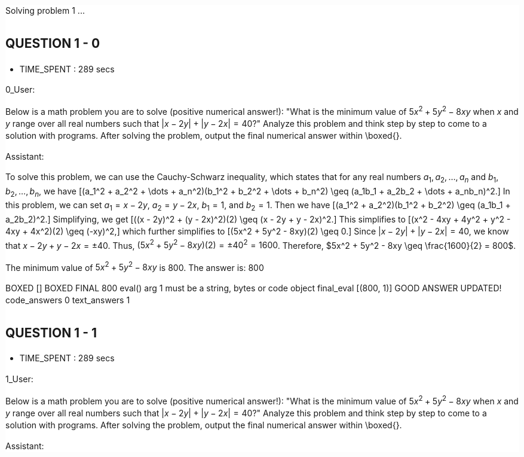 Solving problem 1 ...



## QUESTION 1 - 0 
- TIME_SPENT : 289 secs

0_User:

Below is a math problem you are to solve (positive numerical answer!):
"What is the minimum value of $5x^2+5y^2-8xy$ when $x$ and $y$ range over all real numbers such that $|x-2y| + |y-2x| = 40$?"
Analyze this problem and think step by step to come to a solution with programs. After solving the problem, output the final numerical answer within \boxed{}.

Assistant:

 To solve this problem, we can use the Cauchy-Schwarz inequality, which states that for any real numbers $a_1, a_2, \dots, a_n$ and $b_1, b_2, \dots, b_n$, we have
\[(a_1^2 + a_2^2 + \dots + a_n^2)(b_1^2 + b_2^2 + \dots + b_n^2) \geq (a_1b_1 + a_2b_2 + \dots + a_nb_n)^2.\]
In this problem, we can set $a_1 = x - 2y$, $a_2 = y - 2x$, $b_1 = 1$, and $b_2 = 1$. Then we have
\[(a_1^2 + a_2^2)(b_1^2 + b_2^2) \geq (a_1b_1 + a_2b_2)^2.\]
Simplifying, we get
\[((x - 2y)^2 + (y - 2x)^2)(2) \geq (x - 2y + y - 2x)^2.\]
This simplifies to
\[(x^2 - 4xy + 4y^2 + y^2 - 4xy + 4x^2)(2) \geq (-xy)^2,\]
which further simplifies to
\[(5x^2 + 5y^2 - 8xy)(2) \geq 0.\]
Since $|x - 2y| + |y - 2x| = 40$, we know that $x - 2y + y - 2x = \pm 40$. Thus, $(5x^2 + 5y^2 - 8xy)(2) = \pm 40^2 = 1600$. Therefore, $5x^2 + 5y^2 - 8xy \geq \frac{1600}{2} = 800$.

The minimum value of $5x^2 + 5y^2 - 8xy$ is 800. The answer is: $800$

BOXED []
BOXED FINAL 800
eval() arg 1 must be a string, bytes or code object final_eval
[(800, 1)]
GOOD ANSWER UPDATED!
code_answers 0 text_answers 1



## QUESTION 1 - 1 
- TIME_SPENT : 289 secs

1_User:

Below is a math problem you are to solve (positive numerical answer!):
"What is the minimum value of $5x^2+5y^2-8xy$ when $x$ and $y$ range over all real numbers such that $|x-2y| + |y-2x| = 40$?"
Analyze this problem and think step by step to come to a solution with programs. After solving the problem, output the final numerical answer within \boxed{}.

Assistant:
